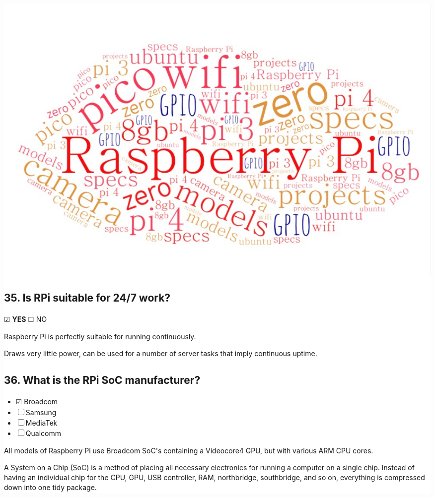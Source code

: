 ![Raspberry Pi](/wp-content/uploads/2021/11/rpi.jpg)

## 35. Is RPi suitable for 24/7 work?
 
☑ **YES**  ☐ NO
 
Raspberry Pi is perfectly suitable for running continuously.
 
Draws very little power, can be used for a number of server tasks that imply continuous uptime.
 
 
 
 
 
## 36. What is the RPi SoC manufacturer?
 
+ ☑ Broadcom
+ ☐ Samsung
+ ☐ MediaTek
+ ☐ Qualcomm
 
 
All models of Raspberry Pi use Broadcom SoC's containing a Videocore4 GPU, but with various ARM CPU cores.
 
A System on a Chip (SoC) is a method of placing all necessary electronics for running a computer on a single chip. Instead of having an individual chip for the CPU, GPU, USB controller, RAM, northbridge, southbridge, and so on, everything is compressed down into one tidy package.
 